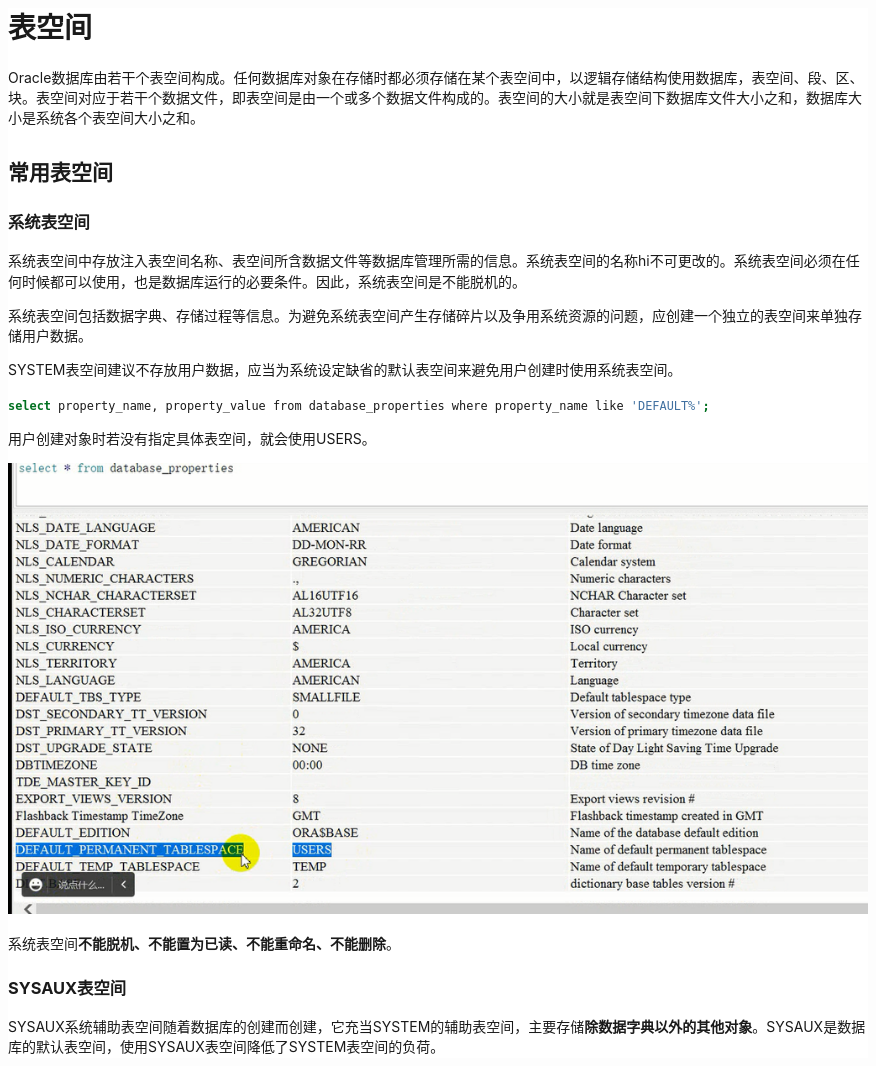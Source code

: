 # 表空间

Oracle数据库由若干个表空间构成。任何数据库对象在存储时都必须存储在某个表空间中，以逻辑存储结构使用数据库，表空间、段、区、块。表空间对应于若干个数据文件，即表空间是由一个或多个数据文件构成的。表空间的大小就是表空间下数据库文件大小之和，数据库大小是系统各个表空间大小之和。

## 常用表空间

### 系统表空间

系统表空间中存放注入表空间名称、表空间所含数据文件等数据库管理所需的信息。系统表空间的名称hi不可更改的。系统表空间必须在任何时候都可以使用，也是数据库运行的必要条件。因此，系统表空间是不能脱机的。

系统表空间包括数据字典、存储过程等信息。为避免系统表空间产生存储碎片以及争用系统资源的问题，应创建一个独立的表空间来单独存储用户数据。

SYSTEM表空间建议不存放用户数据，应当为系统设定缺省的默认表空间来避免用户创建时使用系统表空间。

```sh
select property_name, property_value from database_properties where property_name like 'DEFAULT%';
```

用户创建对象时若没有指定具体表空间，就会使用USERS。

![默认表空间](./assets/2023-05-16-15-28-11.png)

系统表空间**不能脱机、不能置为已读、不能重命名、不能删除**。

### SYSAUX表空间

SYSAUX系统辅助表空间随着数据库的创建而创建，它充当SYSTEM的辅助表空间，主要存储**除数据字典以外的其他对象**。SYSAUX是数据库的默认表空间，使用SYSAUX表空间降低了SYSTEM表空间的负荷。

